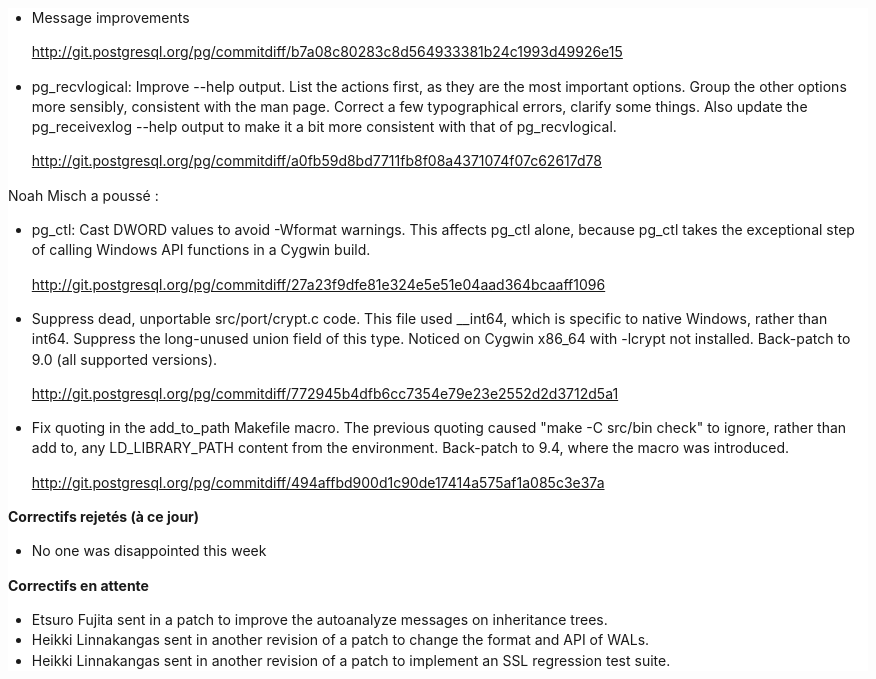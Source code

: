 <ul>

<li>Message improvements 

<a target="_blank" href="http://git.postgresql.org/pg/commitdiff/b7a08c80283c8d564933381b24c1993d49926e15">http://git.postgresql.org/pg/commitdiff/b7a08c80283c8d564933381b24c1993d49926e15</a></li>

<li>pg_recvlogical: Improve --help output. List the actions first, as they are the most important options. Group the other options more sensibly, consistent with the man page. Correct a few typographical errors, clarify some things. Also update the pg_receivexlog --help output to make it a bit more consistent with that of pg_recvlogical. 

<a target="_blank" href="http://git.postgresql.org/pg/commitdiff/a0fb59d8bd7711fb8f08a4371074f07c62617d78">http://git.postgresql.org/pg/commitdiff/a0fb59d8bd7711fb8f08a4371074f07c62617d78</a></li>

</ul>

<p>Noah Misch a pouss&eacute;&nbsp;:</p>

<ul>

<li>pg_ctl: Cast DWORD values to avoid -Wformat warnings. This affects pg_ctl alone, because pg_ctl takes the exceptional step of calling Windows API functions in a Cygwin build. 

<a target="_blank" href="http://git.postgresql.org/pg/commitdiff/27a23f9dfe81e324e5e51e04aad364bcaaff1096">http://git.postgresql.org/pg/commitdiff/27a23f9dfe81e324e5e51e04aad364bcaaff1096</a></li>

<li>Suppress dead, unportable src/port/crypt.c code. This file used __int64, which is specific to native Windows, rather than int64. Suppress the long-unused union field of this type. Noticed on Cygwin x86_64 with -lcrypt not installed. Back-patch to 9.0 (all supported versions). 

<a target="_blank" href="http://git.postgresql.org/pg/commitdiff/772945b4dfb6cc7354e79e23e2552d2d3712d5a1">http://git.postgresql.org/pg/commitdiff/772945b4dfb6cc7354e79e23e2552d2d3712d5a1</a></li>

<li>Fix quoting in the add_to_path Makefile macro. The previous quoting caused "make -C src/bin check" to ignore, rather than add to, any LD_LIBRARY_PATH content from the environment. Back-patch to 9.4, where the macro was introduced. 

<a target="_blank" href="http://git.postgresql.org/pg/commitdiff/494affbd900d1c90de17414a575af1a085c3e37a">http://git.postgresql.org/pg/commitdiff/494affbd900d1c90de17414a575af1a085c3e37a</a></li>

</ul>

<p><strong>Correctifs rejet&eacute;s (&agrave; ce jour)</strong></p>

<ul>

<li>No one was disappointed this week</li>

</ul>

<p><strong>Correctifs en attente</strong></p>

<ul>

<li>Etsuro Fujita sent in a patch to improve the autoanalyze messages on inheritance trees.</li>

<li>Heikki Linnakangas sent in another revision of a patch to change the format and API of WALs.</li>

<li>Heikki Linnakangas sent in another revision of a patch to implement an SSL regression test suite.</li>
